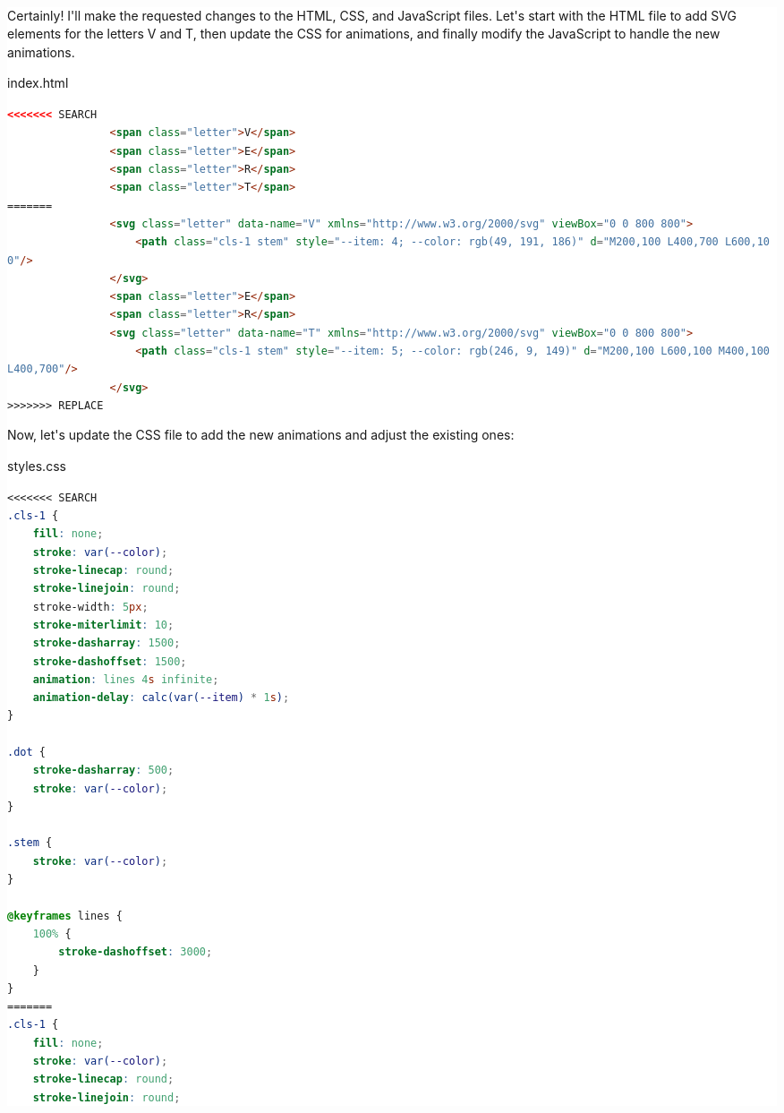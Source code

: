 Certainly! I'll make the requested changes to the HTML, CSS, and JavaScript files. Let's start with the HTML file to add SVG elements for the letters V and T, then update the CSS for animations, and finally modify the JavaScript to handle the new animations.

index.html
```html
<<<<<<< SEARCH
                <span class="letter">V</span>
                <span class="letter">E</span>
                <span class="letter">R</span>
                <span class="letter">T</span>
=======
                <svg class="letter" data-name="V" xmlns="http://www.w3.org/2000/svg" viewBox="0 0 800 800">
                    <path class="cls-1 stem" style="--item: 4; --color: rgb(49, 191, 186)" d="M200,100 L400,700 L600,100"/>
                </svg>
                <span class="letter">E</span>
                <span class="letter">R</span>
                <svg class="letter" data-name="T" xmlns="http://www.w3.org/2000/svg" viewBox="0 0 800 800">
                    <path class="cls-1 stem" style="--item: 5; --color: rgb(246, 9, 149)" d="M200,100 L600,100 M400,100 L400,700"/>
                </svg>
>>>>>>> REPLACE
```

Now, let's update the CSS file to add the new animations and adjust the existing ones:

styles.css
```css
<<<<<<< SEARCH
.cls-1 {
    fill: none;
    stroke: var(--color);
    stroke-linecap: round;
    stroke-linejoin: round;
    stroke-width: 5px;
    stroke-miterlimit: 10;
    stroke-dasharray: 1500;
    stroke-dashoffset: 1500;
    animation: lines 4s infinite;
    animation-delay: calc(var(--item) * 1s);
}

.dot {
    stroke-dasharray: 500;
    stroke: var(--color);
}

.stem {
    stroke: var(--color);
}

@keyframes lines {
    100% {
        stroke-dashoffset: 3000;
    }
}
=======
.cls-1 {
    fill: none;
    stroke: var(--color);
    stroke-linecap: round;
    stroke-linejoin: round;
```
